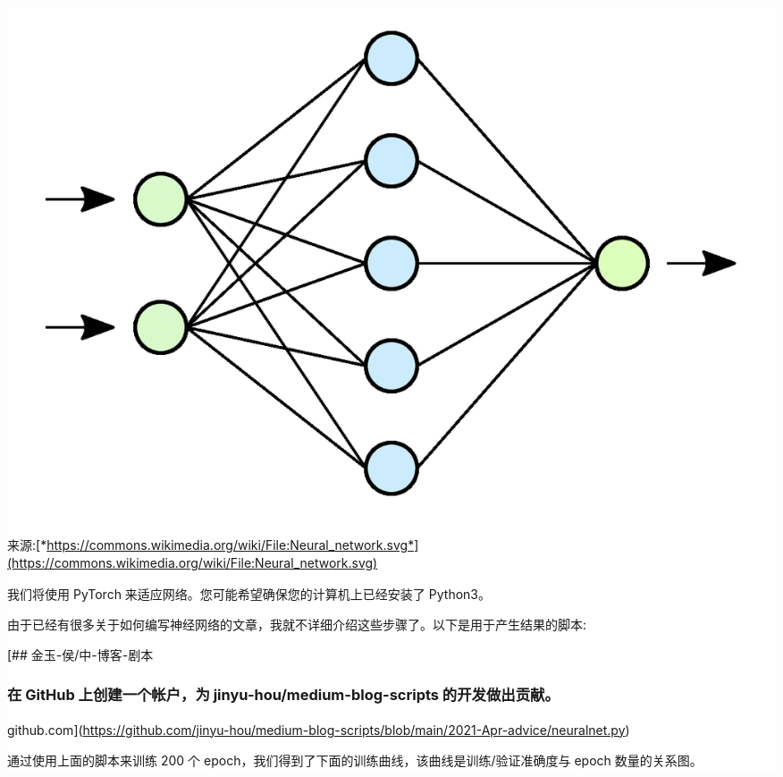 ![](img/781ad6142f364184230ab90acac80d89.png)

来源:[*https://commons.wikimedia.org/wiki/File:Neural_network.svg*](https://commons.wikimedia.org/wiki/File:Neural_network.svg)

我们将使用 PyTorch 来适应网络。您可能希望确保您的计算机上已经安装了 Python3。

由于已经有很多关于如何编写神经网络的文章，我就不详细介绍这些步骤了。以下是用于产生结果的脚本:

[](https://github.com/jinyu-hou/medium-blog-scripts/blob/main/2021-Apr-advice/neuralnet.py) [## 金玉-侯/中-博客-剧本

### 在 GitHub 上创建一个帐户，为 jinyu-hou/medium-blog-scripts 的开发做出贡献。

github.com](https://github.com/jinyu-hou/medium-blog-scripts/blob/main/2021-Apr-advice/neuralnet.py) 

通过使用上面的脚本来训练 200 个 epoch，我们得到了下面的训练曲线，该曲线是训练/验证准确度与 epoch 数量的关系图。
